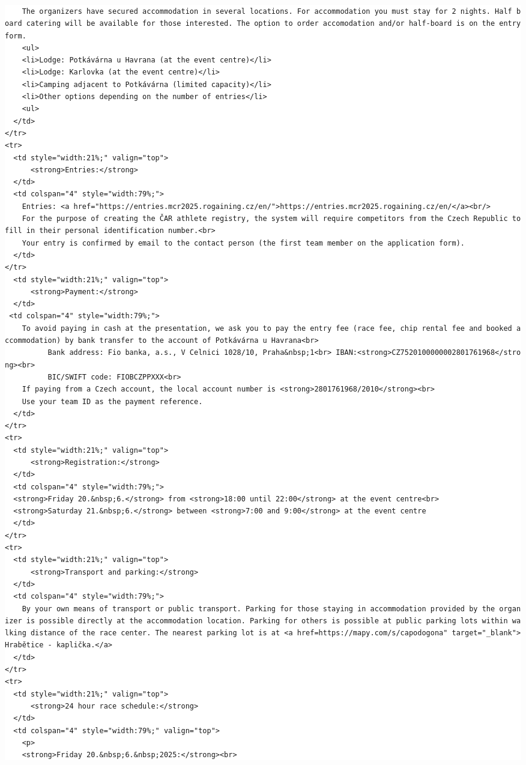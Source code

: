         The organizers have secured accommodation in several locations. For accommodation you must stay for 2 nights. Half board catering will be available for those interested. The option to order accomodation and/or half-board is on the entry form.
		<ul>
		<li>Lodge: Potkávárna u Havrana (at the event centre)</li>
		<li>Lodge: Karlovka (at the event centre)</li>
		<li>Camping adjacent to Potkávárna (limited capacity)</li>
		<li>Other options depending on the number of entries</li>
		<ul>
      </td>
    </tr>   
    <tr>
      <td style="width:21%;" valign="top">
          <strong>Entries:</strong>
      </td>
      <td colspan="4" style="width:79%;">
        Entries: <a href="https://entries.mcr2025.rogaining.cz/en/">https://entries.mcr2025.rogaining.cz/en/</a><br/>
        For the purpose of creating the ČAR athlete registry, the system will require competitors from the Czech Republic to fill in their personal identification number.<br>
        Your entry is confirmed by email to the contact person (the first team member on the application form).
      </td>
    </tr>
      <td style="width:21%;" valign="top">
          <strong>Payment:</strong>
      </td>
     <td colspan="4" style="width:79%;">
        To avoid paying in cash at the presentation, we ask you to pay the entry fee (race fee, chip rental fee and booked accommodation) by bank transfer to the account of Potkávárna u Havrana<br>
              Bank address: Fio banka, a.s., V Celnici 1028/10, Praha&nbsp;1<br> IBAN:<strong>CZ7520100000002801761968</strong><br>
              BIC/SWIFT code: FIOBCZPPXXX<br>
        If paying from a Czech account, the local account number is <strong>2801761968/2010</strong><br>
        Use your team ID as the payment reference.
      </td>
    </tr>    
    <tr>
      <td style="width:21%;" valign="top">
          <strong>Registration:</strong>
      </td>
      <td colspan="4" style="width:79%;">
      <strong>Friday 20.&nbsp;6.</strong> from <strong>18:00 until 22:00</strong> at the event centre<br>
      <strong>Saturday 21.&nbsp;6.</strong> between <strong>7:00 and 9:00</strong> at the event centre
      </td>
    </tr>
    <tr>
      <td style="width:21%;" valign="top">
          <strong>Transport and parking:</strong>
      </td>
      <td colspan="4" style="width:79%;">
        By your own means of transport or public transport. Parking for those staying in accommodation provided by the organizer is possible directly at the accommodation location. Parking for others is possible at public parking lots within walking distance of the race center. The nearest parking lot is at <a href=https://mapy.com/s/capodogona" target="_blank">Hrabětice - kaplička.</a>
      </td>
    </tr>    
    <tr>
      <td style="width:21%;" valign="top">
          <strong>24 hour race schedule:</strong>
      </td>
      <td colspan="4" style="width:79%;" valign="top">
        <p>
        <strong>Friday 20.&nbsp;6.&nbsp;2025:</strong><br>
